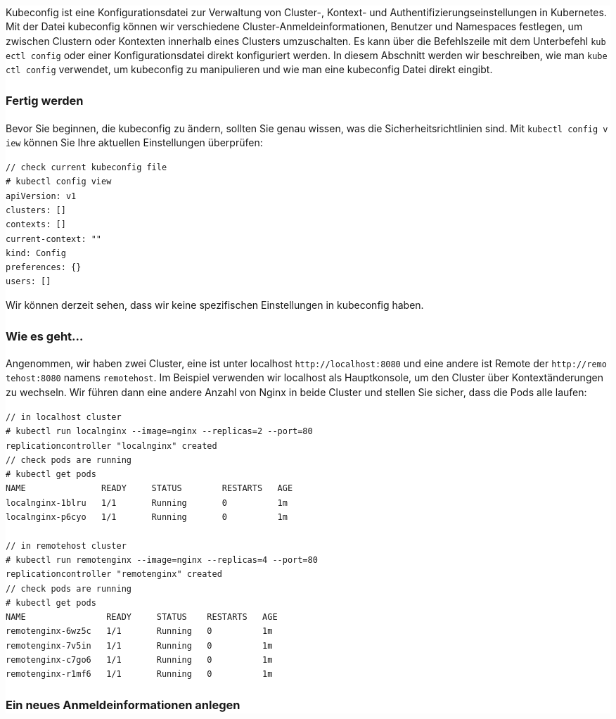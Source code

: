 Kubeconfig ist eine Konfigurationsdatei zur Verwaltung von Cluster-, Kontext- und Authentifizierungseinstellungen in Kubernetes. Mit der Datei kubeconfig können wir verschiedene Cluster-Anmeldeinformationen, Benutzer und Namespaces festlegen, um zwischen Clustern oder Kontexten innerhalb eines Clusters umzuschalten. Es kann über die Befehlszeile mit dem Unterbefehl `kubectl config` oder einer Konfigurationsdatei direkt konfiguriert werden. In diesem Abschnitt werden wir beschreiben, wie man `kubectl config` verwendet, um kubeconfig zu manipulieren und wie man eine kubeconfig Datei direkt eingibt.

### Fertig werden

Bevor Sie beginnen, die kubeconfig zu ändern, sollten Sie genau wissen, was die Sicherheitsrichtlinien sind. Mit `kubectl config view` können Sie Ihre aktuellen Einstellungen überprüfen:
```
// check current kubeconfig file
# kubectl config view
apiVersion: v1
clusters: []
contexts: []
current-context: ""
kind: Config
preferences: {}
users: []
```

Wir können derzeit sehen, dass wir keine spezifischen Einstellungen in kubeconfig haben.

### Wie es geht…

Angenommen, wir haben zwei Cluster, eine ist unter localhost `http://localhost:8080` und eine andere ist Remote der `http://remotehost:8080` namens `remotehost`. Im Beispiel verwenden wir localhost als Hauptkonsole, um den Cluster über Kontextänderungen zu wechseln. Wir führen dann eine andere Anzahl von Nginx in beide Cluster und stellen Sie sicher, dass die Pods alle laufen:
```
// in localhost cluster
# kubectl run localnginx --image=nginx --replicas=2 --port=80
replicationcontroller "localnginx" created
// check pods are running
# kubectl get pods
NAME               READY     STATUS        RESTARTS   AGE
localnginx-1blru   1/1       Running       0          1m
localnginx-p6cyo   1/1       Running       0          1m

// in remotehost cluster
# kubectl run remotenginx --image=nginx --replicas=4 --port=80
replicationcontroller "remotenginx" created
// check pods are running
# kubectl get pods
NAME                READY     STATUS    RESTARTS   AGE
remotenginx-6wz5c   1/1       Running   0          1m
remotenginx-7v5in   1/1       Running   0          1m
remotenginx-c7go6   1/1       Running   0          1m
remotenginx-r1mf6   1/1       Running   0          1m
```
### Ein neues Anmeldeinformationen anlegen
